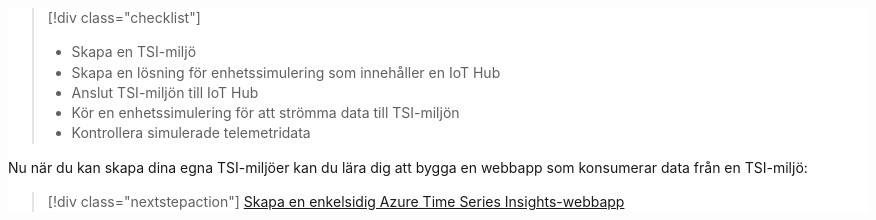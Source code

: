 > [!div class="checklist"]
> * Skapa en TSI-miljö 
> * Skapa en lösning för enhetssimulering som innehåller en IoT Hub
> * Anslut TSI-miljön till IoT Hub
> * Kör en enhetssimulering för att strömma data till TSI-miljön
> * Kontrollera simulerade telemetridata

Nu när du kan skapa dina egna TSI-miljöer kan du lära dig att bygga en webbapp som konsumerar data från en TSI-miljö:

> [!div class="nextstepaction"]
> [Skapa en enkelsidig Azure Time Series Insights-webbapp](tutorial-create-tsi-sample-spa.md)



